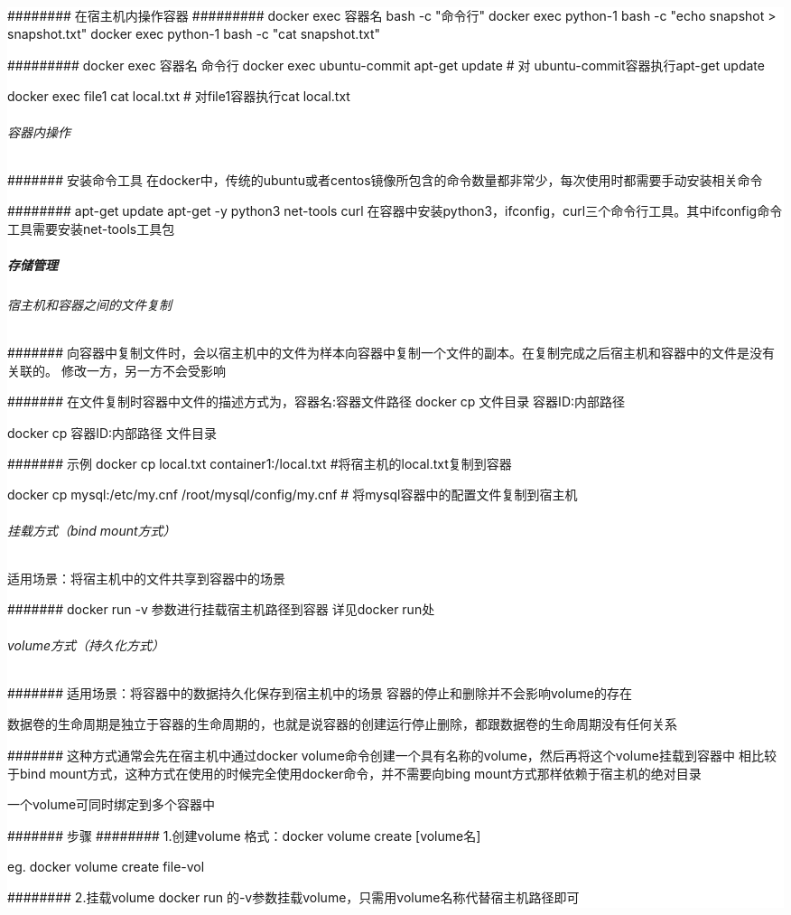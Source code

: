 ######## 在宿主机内操作容器
######### docker exec 容器名 bash -c "命令行"
docker exec python-1 bash -c "echo snapshot > snapshot.txt"
docker exec python-1 bash -c "cat snapshot.txt"

######### docker exec 容器名 命令行
docker exec ubuntu-commit apt-get update  # 对 ubuntu-commit容器执行apt-get update

docker exec file1 cat local.txt  # 对file1容器执行cat local.txt

###### 容器内操作
####### 安装命令工具
在docker中，传统的ubuntu或者centos镜像所包含的命令数量都非常少，每次使用时都需要手动安装相关命令

######## apt-get update
apt-get -y python3 net-tools curl
在容器中安装python3，ifconfig，curl三个命令行工具。其中ifconfig命令工具需要安装net-tools工具包

##### 存储管理
###### 宿主机和容器之间的文件复制
####### 向容器中复制文件时，会以宿主机中的文件为样本向容器中复制一个文件的副本。在复制完成之后宿主机和容器中的文件是没有关联的。
修改一方，另一方不会受影响

####### 在文件复制时容器中文件的描述方式为，容器名:容器文件路径
docker cp 文件目录 容器ID:内部路径

docker cp 容器ID:内部路径 文件目录

####### 示例
docker cp local.txt  container1:/local.txt  #将宿主机的local.txt复制到容器

docker cp mysql:/etc/my.cnf /root/mysql/config/my.cnf  # 将mysql容器中的配置文件复制到宿主机

###### 挂载方式（bind mount方式）
适用场景：将宿主机中的文件共享到容器中的场景

####### docker run -v 参数进行挂载宿主机路径到容器
详见docker run处

###### volume方式（持久化方式）
####### 适用场景：将容器中的数据持久化保存到宿主机中的场景
容器的停止和删除并不会影响volume的存在

数据卷的生命周期是独立于容器的生命周期的，也就是说容器的创建运行停止删除，都跟数据卷的生命周期没有任何关系

####### 这种方式通常会先在宿主机中通过docker volume命令创建一个具有名称的volume，然后再将这个volume挂载到容器中
相比较于bind mount方式，这种方式在使用的时候完全使用docker命令，并不需要向bing mount方式那样依赖于宿主机的绝对目录

一个volume可同时绑定到多个容器中

####### 步骤
######## 1.创建volume
格式：docker volume create [volume名]

eg. docker volume create file-vol

######## 2.挂载volume
docker run 的-v参数挂载volume，只需用volume名称代替宿主机路径即可
